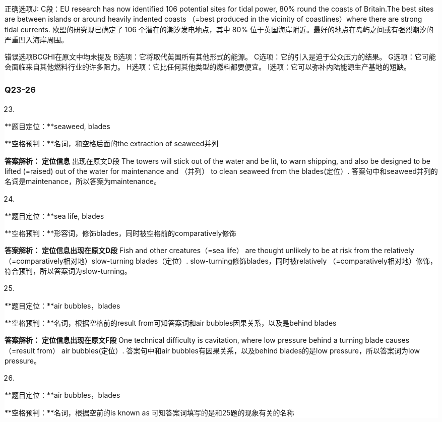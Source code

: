 正确选项J: 
C段：EU research has now identified 106 potential sites for tidal power, 80% round the coasts of Britain.The best sites are between islands or around heavily indented coasts （=best produced in the vicinity of coastlines）where there are strong tidal currents.
欧盟的研究现已确定了 106 个潜在的潮汐发电地点，其中 80% 位于英国海岸附近。最好的地点在岛屿之间或有强烈潮汐的严重凹入海岸周围。

错误选项BCGHI在原文中均未提及
B选项：它将取代英国所有其他形式的能源。
C选项：它的引入是迫于公众压力的结果。
G选项：它可能会面临来自其他燃料行业的许多阻力。
H选项：它比任何其他类型的燃料都要便宜。
I选项：它可以弥补内陆能源生产基地的短缺。



### Q23-26

23.

**题目定位：**seaweed, blades

**空格预判：**名词，和空格后面的the extraction of seaweed并列

**答案解析：**
**定位信息** 出现在原文D段
The towers will stick out of the water and be lit, to warn shipping, and also be designed to be lifted (=raised) out of the water for maintenance and （并列） to clean seaweed from the blades(定位）. 
答案句中和seaweed并列的名词是maintenance，所以答案为maintenance。

24.

**题目定位：**sea life, blades

**空格预判：**形容词，修饰blades，同时被空格前的comparatively修饰

**答案解析：**
**定位信息出现在原文D段**
Fish and other creatures（=sea life） are thought unlikely to be at risk from the relatively （=comparatively相对地）slow-turning blades（定位）.
slow-turning修饰blades，同时被relatively （=comparatively相对地）修饰，符合预判，所以答案词为slow-turning。



25.

**题目定位：**air bubbles，blades

**空格预判：**名词，根据空格前的result from可知答案词和air bubbles因果关系，以及是behind blades

**答案解析：**
**定位信息出现在原文F段**
One technical difficulty is cavitation, where low pressure behind a turning blade causes（=result from） air bubbles(定位）.
答案句中和air bubbles有因果关系，以及behind blades的是low pressure，所以答案词为low pressure。

26.

**题目定位：**air bubbles，blades

**空格预判：**名词，根据空前的is known as 可知答案词填写的是和25题的现象有关的名称
